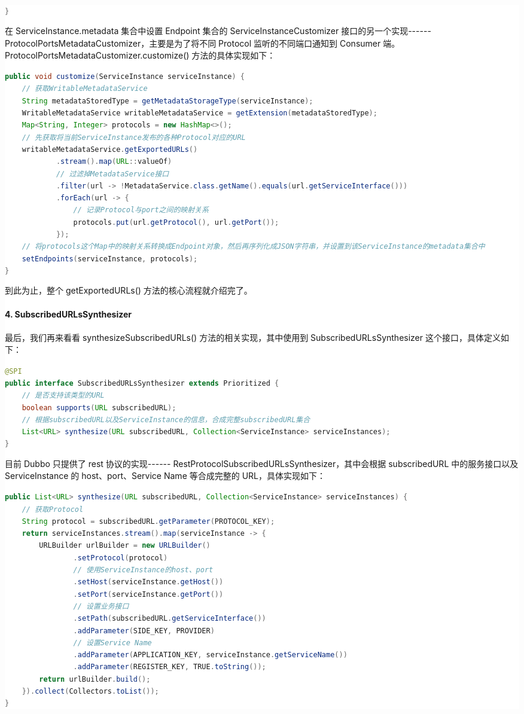 ```java
}
```

在 ServiceInstance.metadata 集合中设置 Endpoint 集合的 ServiceInstanceCustomizer 接口的另一个实现------ ProtocolPortsMetadataCustomizer，主要是为了将不同 Protocol 监听的不同端口通知到 Consumer 端。ProtocolPortsMetadataCustomizer.customize() 方法的具体实现如下：

```java
public void customize(ServiceInstance serviceInstance) {
    // 获取WritableMetadataService
    String metadataStoredType = getMetadataStorageType(serviceInstance);
    WritableMetadataService writableMetadataService = getExtension(metadataStoredType);
    Map<String, Integer> protocols = new HashMap<>();
    // 先获取将当前ServiceInstance发布的各种Protocol对应的URL
    writableMetadataService.getExportedURLs()
            .stream().map(URL::valueOf)
            // 过滤掉MetadataService接口
            .filter(url -> !MetadataService.class.getName().equals(url.getServiceInterface()))
            .forEach(url -> {
                // 记录Protocol与port之间的映射关系
                protocols.put(url.getProtocol(), url.getPort());
            });
    // 将protocols这个Map中的映射关系转换成Endpoint对象，然后再序列化成JSON字符串，并设置到该ServiceInstance的metadata集合中
    setEndpoints(serviceInstance, protocols);
}
```

到此为止，整个 getExportedURLs() 方法的核心流程就介绍完了。

#### 4. SubscribedURLsSynthesizer

最后，我们再来看看 synthesizeSubscribedURLs() 方法的相关实现，其中使用到 SubscribedURLsSynthesizer 这个接口，具体定义如下：

```java
@SPI
public interface SubscribedURLsSynthesizer extends Prioritized {
    // 是否支持该类型的URL
    boolean supports(URL subscribedURL);
    // 根据subscribedURL以及ServiceInstance的信息，合成完整subscribedURL集合
    List<URL> synthesize(URL subscribedURL, Collection<ServiceInstance> serviceInstances);
}
```

目前 Dubbo 只提供了 rest 协议的实现------ RestProtocolSubscribedURLsSynthesizer，其中会根据 subscribedURL 中的服务接口以及 ServiceInstance 的 host、port、Service Name 等合成完整的 URL，具体实现如下：

```java
public List<URL> synthesize(URL subscribedURL, Collection<ServiceInstance> serviceInstances) {
    // 获取Protocol
    String protocol = subscribedURL.getParameter(PROTOCOL_KEY); 
    return serviceInstances.stream().map(serviceInstance -> {
        URLBuilder urlBuilder = new URLBuilder()
                .setProtocol(protocol)
                // 使用ServiceInstance的host、port
                .setHost(serviceInstance.getHost()) 
                .setPort(serviceInstance.getPort())
                // 设置业务接口
                .setPath(subscribedURL.getServiceInterface()) 
                .addParameter(SIDE_KEY, PROVIDER)
                // 设置Service Name
                .addParameter(APPLICATION_KEY, serviceInstance.getServiceName())
                .addParameter(REGISTER_KEY, TRUE.toString());
        return urlBuilder.build();
    }).collect(Collectors.toList());
}
```

